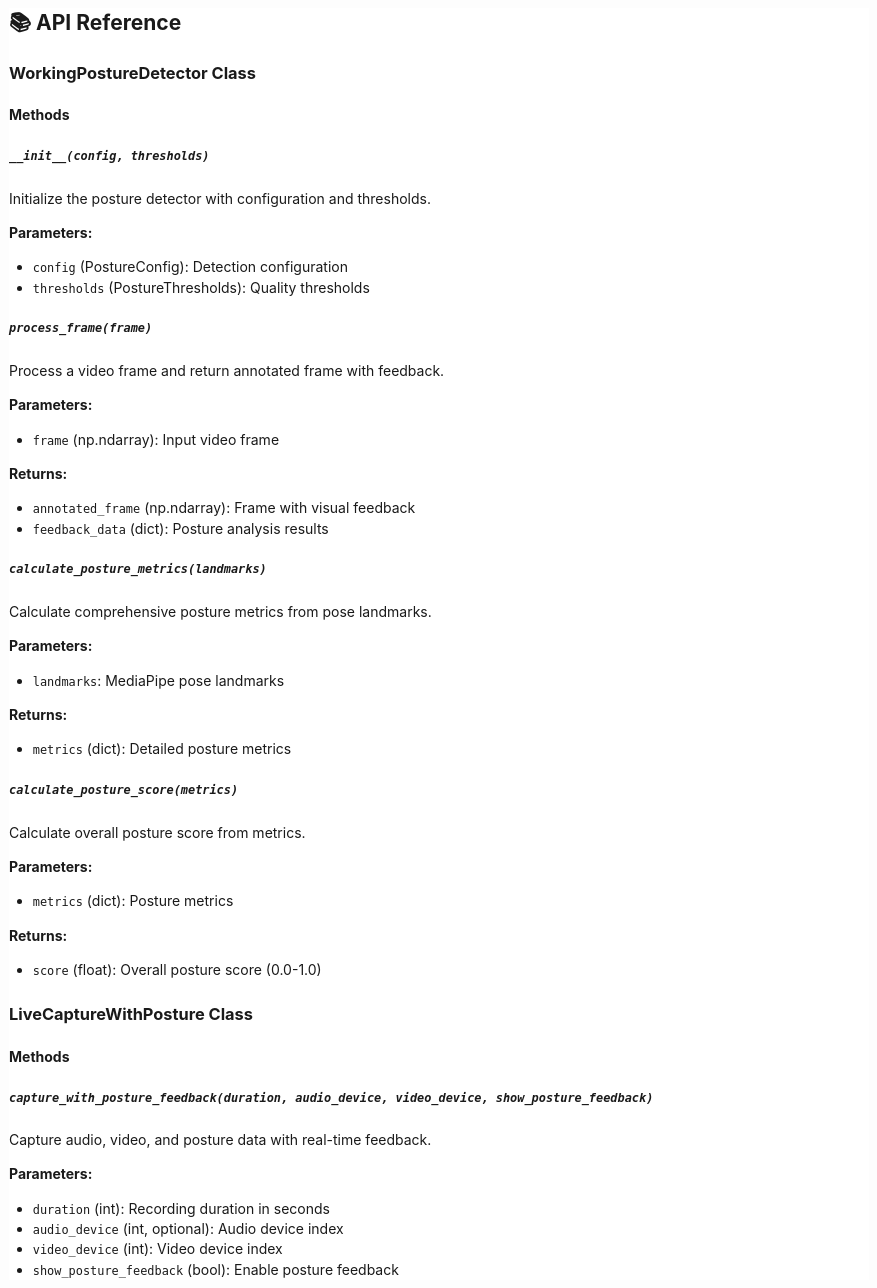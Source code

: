 ## 📚 API Reference

### WorkingPostureDetector Class

#### Methods

##### `__init__(config, thresholds)`
Initialize the posture detector with configuration and thresholds.

**Parameters:**
- `config` (PostureConfig): Detection configuration
- `thresholds` (PostureThresholds): Quality thresholds

##### `process_frame(frame)`
Process a video frame and return annotated frame with feedback.

**Parameters:**
- `frame` (np.ndarray): Input video frame

**Returns:**
- `annotated_frame` (np.ndarray): Frame with visual feedback
- `feedback_data` (dict): Posture analysis results

##### `calculate_posture_metrics(landmarks)`
Calculate comprehensive posture metrics from pose landmarks.

**Parameters:**
- `landmarks`: MediaPipe pose landmarks

**Returns:**
- `metrics` (dict): Detailed posture metrics

##### `calculate_posture_score(metrics)`
Calculate overall posture score from metrics.

**Parameters:**
- `metrics` (dict): Posture metrics

**Returns:**
- `score` (float): Overall posture score (0.0-1.0)

### LiveCaptureWithPosture Class

#### Methods

##### `capture_with_posture_feedback(duration, audio_device, video_device, show_posture_feedback)`
Capture audio, video, and posture data with real-time feedback.

**Parameters:**
- `duration` (int): Recording duration in seconds
- `audio_device` (int, optional): Audio device index
- `video_device` (int): Video device index
- `show_posture_feedback` (bool): Enable posture feedback
